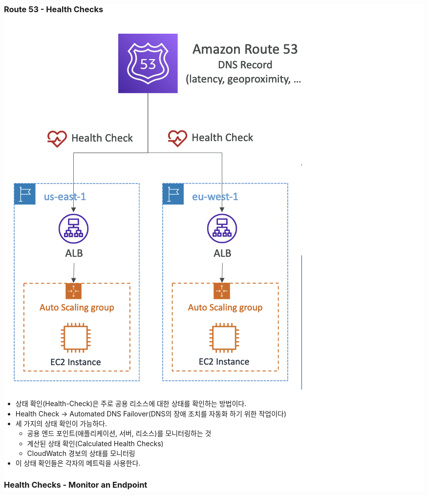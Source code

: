 ### Route 53 - Health Checks

![Health-Check-img](/assets/img/2024-04-07-Route-53/Health-Check.png)

- 상태 확인(Health-Check)은 주로 공용 리소스에 대한 상태를 확인하는 방법이다.
- Health Check -> Automated DNS Failover(DNS의 장애 조치를 자동화 하기 위한 작업이다)
- 세 가지의 상태 확인이 가능하다.
  - 공용 엔드 포인트(애플리케이션, 서버, 리소스)를 모니터링하는 것
  - 계산된 상태 확인(Calculated Health Checks)
  - CloudWatch 경보의 상태를 모니터링
- 이 상태 확인들은 각자의 메트릭을 사용한다.

### Health Checks - Monitor an Endpoint
